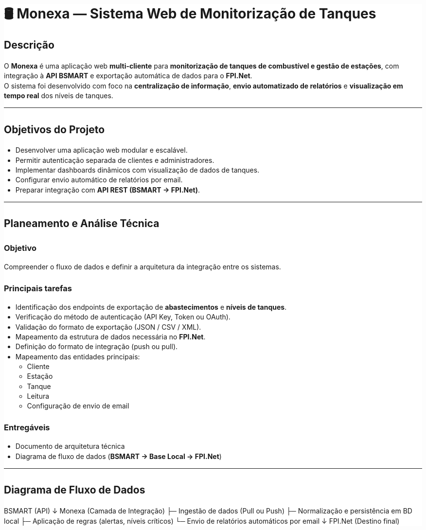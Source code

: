 # 🛢️ Monexa — Sistema Web de Monitorização de Tanques

## Descrição
O **Monexa** é uma aplicação web **multi-cliente** para **monitorização de tanques de combustível e gestão de estações**, com integração à **API BSMART** e exportação automática de dados para o **FPI.Net**.  
O sistema foi desenvolvido com foco na **centralização de informação**, **envio automatizado de relatórios** e **visualização em tempo real** dos níveis de tanques.

---

## Objetivos do Projeto
- Desenvolver uma aplicação web modular e escalável.  
- Permitir autenticação separada de clientes e administradores.  
- Implementar dashboards dinâmicos com visualização de dados de tanques.  
- Configurar envio automático de relatórios por email.  
- Preparar integração com **API REST (BSMART → FPI.Net)**.  

---

## Planeamento e Análise Técnica

### Objetivo
Compreender o fluxo de dados e definir a arquitetura da integração entre os sistemas.


### Principais tarefas
- Identificação dos endpoints de exportação de **abastecimentos** e **níveis de tanques**.  
- Verificação do método de autenticação (API Key, Token ou OAuth).  
- Validação do formato de exportação (JSON / CSV / XML).  
- Mapeamento da estrutura de dados necessária no **FPI.Net**.  
- Definição do formato de integração (push ou pull).  
- Mapeamento das entidades principais:
  - Cliente  
  - Estação  
  - Tanque  
  - Leitura  
  - Configuração de envio de email  

### Entregáveis
- Documento de arquitetura técnica  
- Diagrama de fluxo de dados (**BSMART → Base Local → FPI.Net**)

---

## Diagrama de Fluxo de Dados

BSMART (API)
↓
Monexa (Camada de Integração)
├─ Ingestão de dados (Pull ou Push)
├─ Normalização e persistência em BD local
├─ Aplicação de regras (alertas, níveis críticos)
└─ Envio de relatórios automáticos por email
↓
FPI.Net (Destino final)
